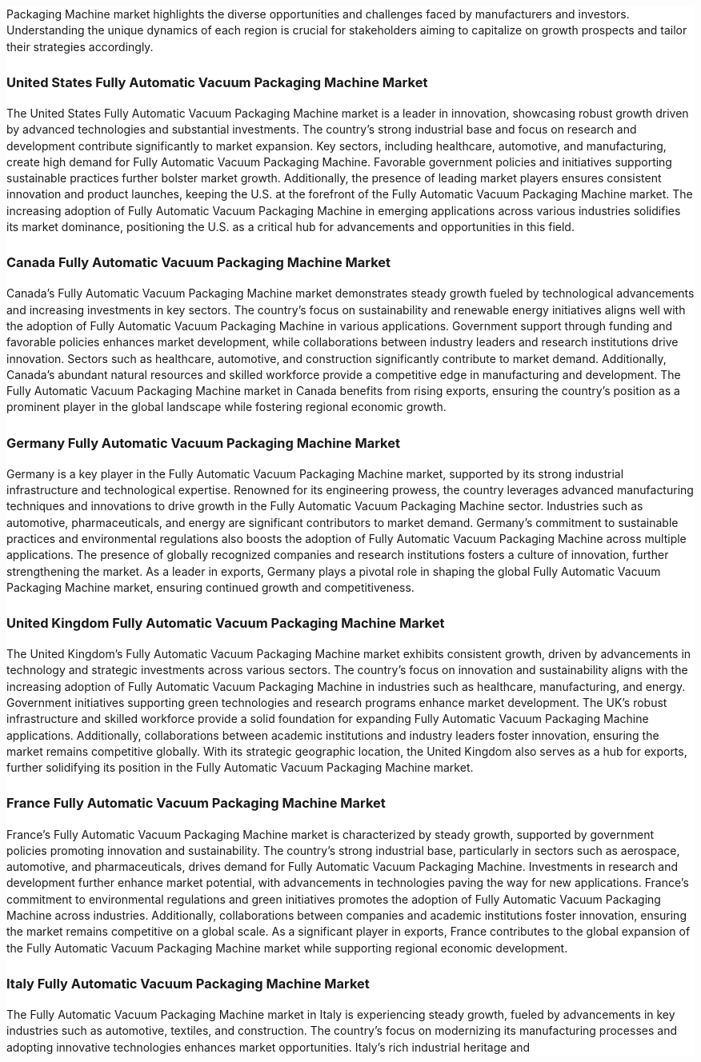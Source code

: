 Packaging Machine market highlights the diverse opportunities and challenges faced by manufacturers and investors. Understanding the unique dynamics of each region is crucial for stakeholders aiming to capitalize on growth prospects and tailor their strategies accordingly.</p><h3>United States Fully Automatic Vacuum Packaging Machine Market</h3><p>The United States Fully Automatic Vacuum Packaging Machine market is a leader in innovation, showcasing robust growth driven by advanced technologies and substantial investments. The country&rsquo;s strong industrial base and focus on research and development contribute significantly to market expansion. Key sectors, including healthcare, automotive, and manufacturing, create high demand for Fully Automatic Vacuum Packaging Machine. Favorable government policies and initiatives supporting sustainable practices further bolster market growth. Additionally, the presence of leading market players ensures consistent innovation and product launches, keeping the U.S. at the forefront of the Fully Automatic Vacuum Packaging Machine market. The increasing adoption of Fully Automatic Vacuum Packaging Machine in emerging applications across various industries solidifies its market dominance, positioning the U.S. as a critical hub for advancements and opportunities in this field.</p><h3>Canada Fully Automatic Vacuum Packaging Machine Market</h3><p>Canada&rsquo;s Fully Automatic Vacuum Packaging Machine market demonstrates steady growth fueled by technological advancements and increasing investments in key sectors. The country&rsquo;s focus on sustainability and renewable energy initiatives aligns well with the adoption of Fully Automatic Vacuum Packaging Machine in various applications. Government support through funding and favorable policies enhances market development, while collaborations between industry leaders and research institutions drive innovation. Sectors such as healthcare, automotive, and construction significantly contribute to market demand. Additionally, Canada&rsquo;s abundant natural resources and skilled workforce provide a competitive edge in manufacturing and development. The Fully Automatic Vacuum Packaging Machine market in Canada benefits from rising exports, ensuring the country&rsquo;s position as a prominent player in the global landscape while fostering regional economic growth.</p><h3>Germany Fully Automatic Vacuum Packaging Machine Market</h3><p>Germany is a key player in the Fully Automatic Vacuum Packaging Machine market, supported by its strong industrial infrastructure and technological expertise. Renowned for its engineering prowess, the country leverages advanced manufacturing techniques and innovations to drive growth in the Fully Automatic Vacuum Packaging Machine sector. Industries such as automotive, pharmaceuticals, and energy are significant contributors to market demand. Germany&rsquo;s commitment to sustainable practices and environmental regulations also boosts the adoption of Fully Automatic Vacuum Packaging Machine across multiple applications. The presence of globally recognized companies and research institutions fosters a culture of innovation, further strengthening the market. As a leader in exports, Germany plays a pivotal role in shaping the global Fully Automatic Vacuum Packaging Machine market, ensuring continued growth and competitiveness.</p><h3>United Kingdom Fully Automatic Vacuum Packaging Machine Market</h3><p>The United Kingdom&rsquo;s Fully Automatic Vacuum Packaging Machine market exhibits consistent growth, driven by advancements in technology and strategic investments across various sectors. The country&rsquo;s focus on innovation and sustainability aligns with the increasing adoption of Fully Automatic Vacuum Packaging Machine in industries such as healthcare, manufacturing, and energy. Government initiatives supporting green technologies and research programs enhance market development. The UK&rsquo;s robust infrastructure and skilled workforce provide a solid foundation for expanding Fully Automatic Vacuum Packaging Machine applications. Additionally, collaborations between academic institutions and industry leaders foster innovation, ensuring the market remains competitive globally. With its strategic geographic location, the United Kingdom also serves as a hub for exports, further solidifying its position in the Fully Automatic Vacuum Packaging Machine market.</p><h3>France Fully Automatic Vacuum Packaging Machine Market</h3><p>France&rsquo;s Fully Automatic Vacuum Packaging Machine market is characterized by steady growth, supported by government policies promoting innovation and sustainability. The country&rsquo;s strong industrial base, particularly in sectors such as aerospace, automotive, and pharmaceuticals, drives demand for Fully Automatic Vacuum Packaging Machine. Investments in research and development further enhance market potential, with advancements in technologies paving the way for new applications. France&rsquo;s commitment to environmental regulations and green initiatives promotes the adoption of Fully Automatic Vacuum Packaging Machine across industries. Additionally, collaborations between companies and academic institutions foster innovation, ensuring the market remains competitive on a global scale. As a significant player in exports, France contributes to the global expansion of the Fully Automatic Vacuum Packaging Machine market while supporting regional economic development.</p><h3>Italy Fully Automatic Vacuum Packaging Machine Market</h3><p>The Fully Automatic Vacuum Packaging Machine market in Italy is experiencing steady growth, fueled by advancements in key industries such as automotive, textiles, and construction. The country&rsquo;s focus on modernizing its manufacturing processes and adopting innovative technologies enhances market opportunities. Italy&rsquo;s rich industrial heritage and